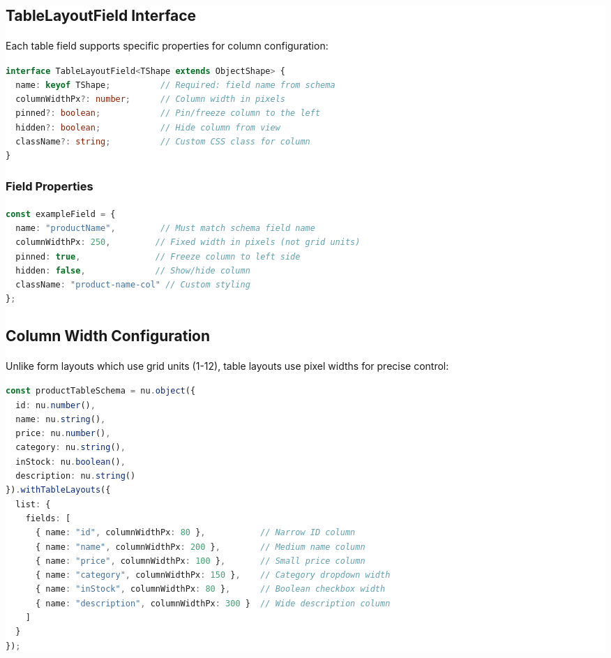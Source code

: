 ## TableLayoutField Interface

Each table field supports specific properties for column configuration:

```typescript
interface TableLayoutField<TShape extends ObjectShape> {
  name: keyof TShape;          // Required: field name from schema
  columnWidthPx?: number;      // Column width in pixels
  pinned?: boolean;            // Pin/freeze column to the left
  hidden?: boolean;            // Hide column from view
  className?: string;          // Custom CSS class for column
}
```

### Field Properties

```typescript
const exampleField = {
  name: "productName",         // Must match schema field name
  columnWidthPx: 250,         // Fixed width in pixels (not grid units)
  pinned: true,               // Freeze column to left side
  hidden: false,              // Show/hide column
  className: "product-name-col" // Custom styling
};
```

## Column Width Configuration

Unlike form layouts which use grid units (1-12), table layouts use pixel widths for precise control:

```typescript
const productTableSchema = nu.object({
  id: nu.number(),
  name: nu.string(),
  price: nu.number(),
  category: nu.string(),
  inStock: nu.boolean(),
  description: nu.string()
}).withTableLayouts({
  list: {
    fields: [
      { name: "id", columnWidthPx: 80 },           // Narrow ID column
      { name: "name", columnWidthPx: 200 },        // Medium name column
      { name: "price", columnWidthPx: 100 },       // Small price column
      { name: "category", columnWidthPx: 150 },    // Category dropdown width
      { name: "inStock", columnWidthPx: 80 },      // Boolean checkbox width
      { name: "description", columnWidthPx: 300 }  // Wide description column
    ]
  }
});
```
